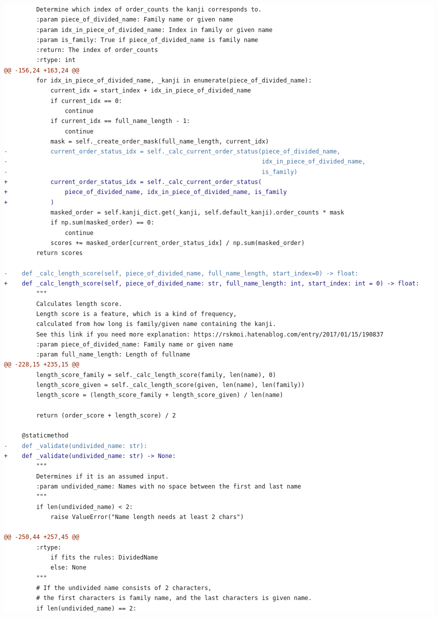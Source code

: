```diff
         Determine which index of order_counts the kanji corresponds to.
         :param piece_of_divided_name: Family name or given name
         :param idx_in_piece_of_divided_name: Index in family or given name
         :param is_family: True if piece_of_divided_name is family name
         :return: The index of order_counts
         :rtype: int
@@ -156,24 +163,24 @@
         for idx_in_piece_of_divided_name, _kanji in enumerate(piece_of_divided_name):
             current_idx = start_index + idx_in_piece_of_divided_name
             if current_idx == 0:
                 continue
             if current_idx == full_name_length - 1:
                 continue
             mask = self._create_order_mask(full_name_length, current_idx)
-            current_order_status_idx = self._calc_current_order_status(piece_of_divided_name,
-                                                                       idx_in_piece_of_divided_name,
-                                                                       is_family)
+            current_order_status_idx = self._calc_current_order_status(
+                piece_of_divided_name, idx_in_piece_of_divided_name, is_family
+            )
             masked_order = self.kanji_dict.get(_kanji, self.default_kanji).order_counts * mask
             if np.sum(masked_order) == 0:
                 continue
             scores += masked_order[current_order_status_idx] / np.sum(masked_order)
         return scores
 
-    def _calc_length_score(self, piece_of_divided_name, full_name_length, start_index=0) -> float:
+    def _calc_length_score(self, piece_of_divided_name: str, full_name_length: int, start_index: int = 0) -> float:
         """
         Calculates length score.
         Length score is a feature, which is a kind of frequency,
         calculated from how long is family/given name containing the kanji.
         See this link if you need more explanation: https://rskmoi.hatenablog.com/entry/2017/01/15/190837
         :param piece_of_divided_name: Family name or given name
         :param full_name_length: Length of fullname
@@ -228,15 +235,15 @@
         length_score_family = self._calc_length_score(family, len(name), 0)
         length_score_given = self._calc_length_score(given, len(name), len(family))
         length_score = (length_score_family + length_score_given) / len(name)
 
         return (order_score + length_score) / 2
 
     @staticmethod
-    def _validate(undivided_name: str):
+    def _validate(undivided_name: str) -> None:
         """
         Determines if it is an assumed input.
         :param undivided_name: Names with no space between the first and last name
         """
         if len(undivided_name) < 2:
             raise ValueError("Name length needs at least 2 chars")
 
@@ -250,44 +257,45 @@
         :rtype:
             if fits the rules: DividedName
             else: None
         """
         # If the undivided name consists of 2 characters,
         # the first characters is family name, and the last characters is given name.
         if len(undivided_name) == 2:
```